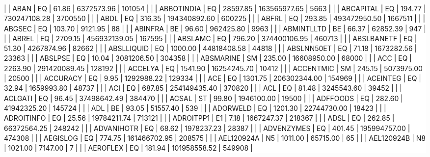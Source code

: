 |  | ABAN | EQ | 61.86 | 6372573.96 | 101054 |
|  | ABBOTINDIA | EQ | 28597.85 | 163565977.65 | 5663 |
|  | ABCAPITAL | EQ | 194.77 | 730247108.28 | 3700550 |
|  | ABDL | EQ | 316.35 | 194340892.60 | 600225 |
|  | ABFRL | EQ | 293.85 | 493472950.50 | 1667511 |
|  | ABGSEC | EQ | 103.70 | 9121.95 | 88 |
|  | ABINFRA | BE | 96.60 | 962425.80 | 9963 |
|  | ABMINTLLTD | BE | 66.37 | 62852.39 | 947 |
|  | ABREL | EQ | 2709.15 | 456932139.05 | 167595 |
|  | ABSLAMC | EQ | 796.20 | 374400106.95 | 460713 |
|  | ABSLBANETF | EQ | 51.30 | 4267874.96 | 82662 |
|  | ABSLLIQUID | EQ | 1000.00 | 44818408.58 | 44818 |
|  | ABSLNN50ET | EQ | 71.18 | 1673282.56 | 23363 |
|  | ABSLPSE | EQ | 10.04 | 3081206.50 | 304358 |
|  | ABSMARINE | SM | 235.00 | 16608950.00 | 68000 |
|  | ACC | EQ | 2263.90 | 291420089.45 | 128192 |
|  | ACCELYA | EQ | 1541.90 | 16254245.70 | 10412 |
|  | ACCENTMIC | SM | 245.15 | 5073975.00 | 20500 |
|  | ACCURACY | EQ | 9.95 | 1292988.22 | 129334 |
|  | ACE | EQ | 1301.75 | 206302344.00 | 154969 |
|  | ACEINTEG | EQ | 32.94 | 1659993.80 | 48737 |
|  | ACI | EQ | 687.85 | 254149435.40 | 370820 |
|  | ACL | EQ | 81.48 | 3245543.60 | 39452 |
|  | ACLGATI | EQ | 96.45 | 37498642.49 | 384470 |
|  | ACSAL | ST | 99.80 | 1946100.00 | 19500 |
|  | ADFFOODS | EQ | 282.60 | 41942325.20 | 145724 |
|  | ADL | BE | 93.05 | 51557.40 | 539 |
|  | ADORWELD | EQ | 1201.30 | 22744730.00 | 18423 |
|  | ADROITINFO | EQ | 25.56 | 19784211.74 | 713121 |
|  | ADROITPP1 | E1 | 7.18 | 1667247.37 | 218367 |
|  | ADSL | EQ | 262.85 | 66372564.25 | 248242 |
|  | ADVANIHOTR | EQ | 68.62 | 1978237.23 | 28387 |
|  | ADVENZYMES | EQ | 401.45 | 195994757.00 | 474308 |
|  | AEGISLOG | EQ | 774.75 | 161466702.95 | 208575 |
|  | AEL120924A | N5 | 1011.00 | 65715.00 | 65 |
|  | AEL120924B | N8 | 1021.00 | 7147.00 | 7 |
|  | AEROFLEX | EQ | 181.94 | 101958558.52 | 549908 |